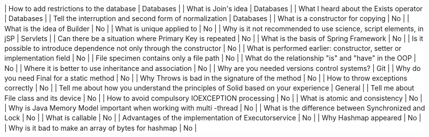| How to add restrictions to the database                                                                                                                                           | Databases        |
| What is Join's idea                                                                                                                                                               | Databases        |
| What I heard about the Exists operator                                                                                                                                            | Databases        |
| Tell the interruption and second form of normalization                                                                                                                            | Databases        |
| What is a constructor for copying                                                                                                                                                 | No               |
| What is the idea of Builder                                                                                                                                                       | No               |
| What is unique applied to                                                                                                                                                         | No               |
| Why is it not recommended to use science, script elements, in jSP                                                                                                                 | Servlets         |
| Can there be a situation where Primary Key is repeated                                                                                                                            | No               |
| What is the basis of Spring Framework                                                                                                                                             | No               |
| Is it possible to introduce dependence not only through the constructor                                                                                                           | No               |
| What is performed earlier: constructor, setter or implementation field                                                                                                            | No               |
| File specimen contains only a file path                                                                                                                                           | No               |
| What do the relationship "is" and "have" in the OOP                                                                                                                               | No               |
| Where it is better to use inheritance and association                                                                                                                             | No               |
| Why are you needed versions control systems?                                                                                                                                      | Git              |
| Why do you need Final for a static method                                                                                                                                         | No               |
| Why Throws is bad in the signature of the method                                                                                                                                  | No               |
| How to throw exceptions correctly                                                                                                                                                 | No               |
| Tell me about how you understand the principles of Solid based on your experience                                                                                                 | General          |
| Tell me about File class and its device                                                                                                                                           | No               |
| How to avoid compulsory IOEXCEPTION processing                                                                                                                                    | No               |
| What is atomic and consistency                                                                                                                                                    | No               |
| Why is Java Memory Model important when working with multi -thread                                                                                                                | No               |
| What is the difference between Synchronized and Lock                                                                                                                              | No               |
| What is callable                                                                                                                                                                  | No               |
| Advantages of the implementation of Executorservice                                                                                                                               | No               |
| Why Hashmap appeared                                                                                                                                                              | No               |
| Why is it bad to make an array of bytes for hashmap                                                                                                                               | No               |